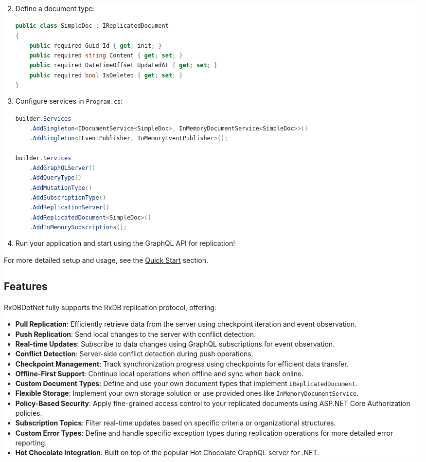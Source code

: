 2. Define a document type:
   ```csharp
   public class SimpleDoc : IReplicatedDocument
   {
       public required Guid Id { get; init; }
       public required string Content { get; set; }
       public required DateTimeOffset UpdatedAt { get; set; }
       public required bool IsDeleted { get; set; }
   }
   ```

3. Configure services in `Program.cs`:
   ```csharp
   builder.Services
       .AddSingleton<IDocumentService<SimpleDoc>, InMemoryDocumentService<SimpleDoc>>()
       .AddSingleton<IEventPublisher, InMemoryEventPublisher>();

   builder.Services
       .AddGraphQLServer()
       .AddQueryType()
       .AddMutationType()
       .AddSubscriptionType()
       .AddReplicationServer()
       .AddReplicatedDocument<SimpleDoc>()
       .AddInMemorySubscriptions();
   ```

4. Run your application and start using the GraphQL API for replication!

For more detailed setup and usage, see the [Quick Start](#quick-start) section.

## Features

RxDBDotNet fully supports the RxDB replication protocol, offering:

- **Pull Replication**: Efficiently retrieve data from the server using checkpoint iteration and event observation.
- **Push Replication**: Send local changes to the server with conflict detection.
- **Real-time Updates**: Subscribe to data changes using GraphQL subscriptions for event observation.
- **Conflict Detection**: Server-side conflict detection during push operations.
- **Checkpoint Management**: Track synchronization progress using checkpoints for efficient data transfer.
- **Offline-First Support**: Continue local operations when offline and sync when back online.
- **Custom Document Types**: Define and use your own document types that implement `IReplicatedDocument`.
- **Flexible Storage**: Implement your own storage solution or use provided ones like `InMemoryDocumentService`.
- **Policy-Based Security**: Apply fine-grained access control to your replicated documents using ASP.NET Core Authorization policies.
- **Subscription Topics**: Filter real-time updates based on specific criteria or organizational structures.
- **Custom Error Types**: Define and handle specific exception types during replication operations for more detailed error reporting.
- **Hot Chocolate Integration**: Built on top of the popular Hot Chocolate GraphQL server for .NET.
